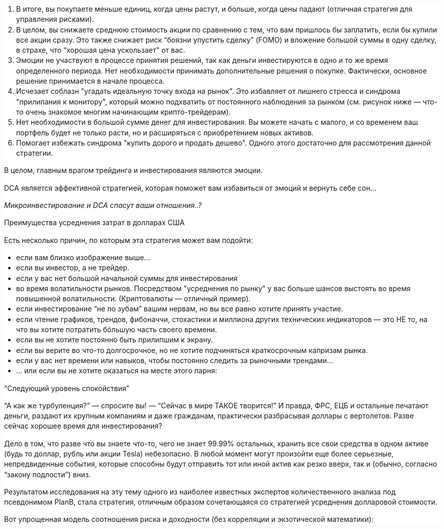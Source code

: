 1.   В итоге, вы покупаете меньше единиц, когда цены растут, и больше, когда цены падают (отличная стратегия для управления рисками).
2.   В целом, вы снижаете среднюю стоимость акции по сравнению с тем, что вам пришлось бы заплатить, если бы купили все акции сразу. Это также снижает риск “боязни упустить сделку” (FOMO) и вложение большой суммы в одну сделку, в страхе, что “хорошая цена ускользает" от вас.
3.   Эмоции не участвуют в процессе принятия решений, так как деньги инвестируются в одно и то же время определенного периода. Нет необходимости принимать дополнительные решения о покупке. Фактически, основное решение принимается в начале процесса.
4.   Исчезает соблазн "угадать идеальную точку входа на рынок". Это избавляет от лишнего стресса и синдрома "прилипания к монитору", который можно подхватить от постоянного наблюдения за рынком (см. рисунок ниже — что-то очень знакомое многим начинающим крипто-трейдерам).
5.   Нет необходимости в большой сумме денег для инвестирования. Вы можете начать с малого, и со временем ваш портфель будет не только расти, но и расширяться с приобретением новых активов.
6.   Помогает избежать синдрома "купить дорого и продать дешево". Одного этого достаточно для рассмотрения данной стратегии.  
    

В целом, главным врагом трейдинга и инвестирования являются эмоции.

DCA является эффективной стратегией, которая поможет вам избавиться от эмоций и вернуть себе сон…

_Микроинвестирование и DCA спасут ваши отношения..?_

Преимущества усреднения затрат в долларах США

Есть несколько причин, по которым эта стратегия может вам подойти:  

*   если вам близко изображение выше...
*   если вы инвестор, а не трейдер.
*   если у вас нет большой начальной суммы для инвестирования
*   во время волатильности рынков. Посредством "усреднения по рынку" у вас больше шансов выстоять во время повышенной волатильности. (Криптовалюты — отличный пример).
*   если инвестирование “не по зубам” вашим нервам, но вы все равно хотите принять участие.
*   если чтение графиков, трендов, фибоначчи, стохастики и миллиона других технических индикаторов — это НЕ то, на что вы хотите потратить бóльшую часть своего времени.
*   если вы не хотите постоянно быть прилипшим к экрану.
*   если вы верите во что-то долгосрочное, но не хотите подчиняться краткосрочным капризам рынка.
*   если у вас нет времени или навыков, чтобы постоянно следить за рыночными трендами...
*   … или если вы не хотите оказаться на месте этого парня:

“Следующий уровень спокойствия”

“А как же турбуленция?” — спросите вы! — “Сейчас в мире ТАКОЕ творится!” И правда, ФРС, ЕЦБ и остальные печатают деньги, раздают их крупным компаниям и даже гражданам, практически разбрасывая доллары с вертолетов. Разве сейчас хорошее время для инвестирования?  

Дело в том, что разве что вы знаете что-то, чего не знает 99.99% остальных, хранить все свои средства в одном активе (будь то доллар, рубль или акции Tesla) небезопасно. В любой момент могут произойти еще более серьезные, непредвиденные события, которые способны будут отправить тот или иной актив как резко вверх, так и (обычно, согласно “закону подлости”) вниз.   

Результатом исследования на эту тему одного из наиболее известных экспертов количественного анализа под псевдонимом PlanB, стала стратегия, отличным образом сочетающаяся со стратегией усреднения долларовой стоимости.  

Вот упрощенная модель соотношения риска и доходности (без корреляции и экзотической математики):
